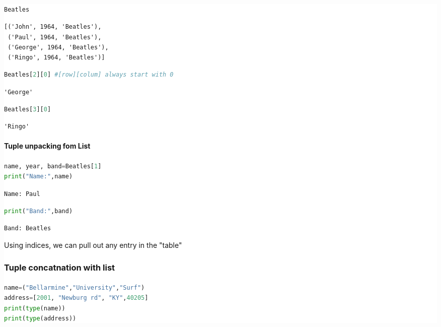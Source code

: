 
```python
Beatles
```




    [('John', 1964, 'Beatles'),
     ('Paul', 1964, 'Beatles'),
     ('George', 1964, 'Beatles'),
     ('Ringo', 1964, 'Beatles')]




```python
Beatles[2][0] #[row][colum] always start with 0
```




    'George'




```python
Beatles[3][0]
```




    'Ringo'



#### Tuple unpacking fom List


```python
name, year, band=Beatles[1]
print("Name:",name)
```

    Name: Paul



```python
print("Band:",band)
```

    Band: Beatles



```python

```

Using indices, we can pull out any entry in the "table"

### Tuple concatnation with list


```python
name=("Bellarmine","University","Surf")
address=[2001, "Newburg rd", "KY",40205]
print(type(name))
print(type(address))
```
